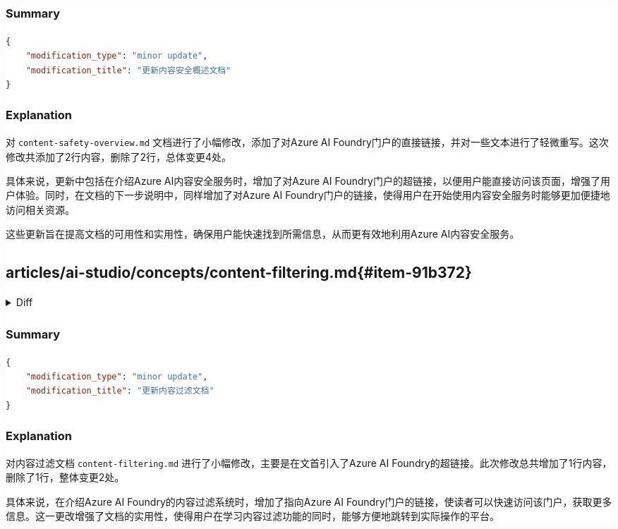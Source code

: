 ### Summary

```json
{
    "modification_type": "minor update",
    "modification_title": "更新内容安全概述文档"
}
```

### Explanation
对 `content-safety-overview.md` 文档进行了小幅修改，添加了对Azure AI Foundry门户的直接链接，并对一些文本进行了轻微重写。这次修改共添加了2行内容，删除了2行，总体变更4处。

具体来说，更新中包括在介绍Azure AI内容安全服务时，增加了对Azure AI Foundry门户的超链接，以便用户能直接访问该页面，增强了用户体验。同时，在文档的下一步说明中，同样增加了对Azure AI Foundry门户的链接，使得用户在开始使用内容安全服务时能够更加便捷地访问相关资源。

这些更新旨在提高文档的可用性和实用性，确保用户能快速找到所需信息，从而更有效地利用Azure AI内容安全服务。

## articles/ai-studio/concepts/content-filtering.md{#item-91b372}

<details><summary>Diff</summary></details>

### Summary

```json
{
    "modification_type": "minor update",
    "modification_title": "更新内容过滤文档"
}
```

### Explanation
对内容过滤文档 `content-filtering.md` 进行了小幅修改，主要是在文首引入了Azure AI Foundry的超链接。此次修改总共增加了1行内容，删除了1行，整体变更2处。

具体来说，在介绍Azure AI Foundry的内容过滤系统时，增加了指向Azure AI Foundry门户的链接，使读者可以快速访问该门户，获取更多信息。这一更改增强了文档的实用性，使得用户在学习内容过滤功能的同时，能够方便地跳转到实际操作的平台。
